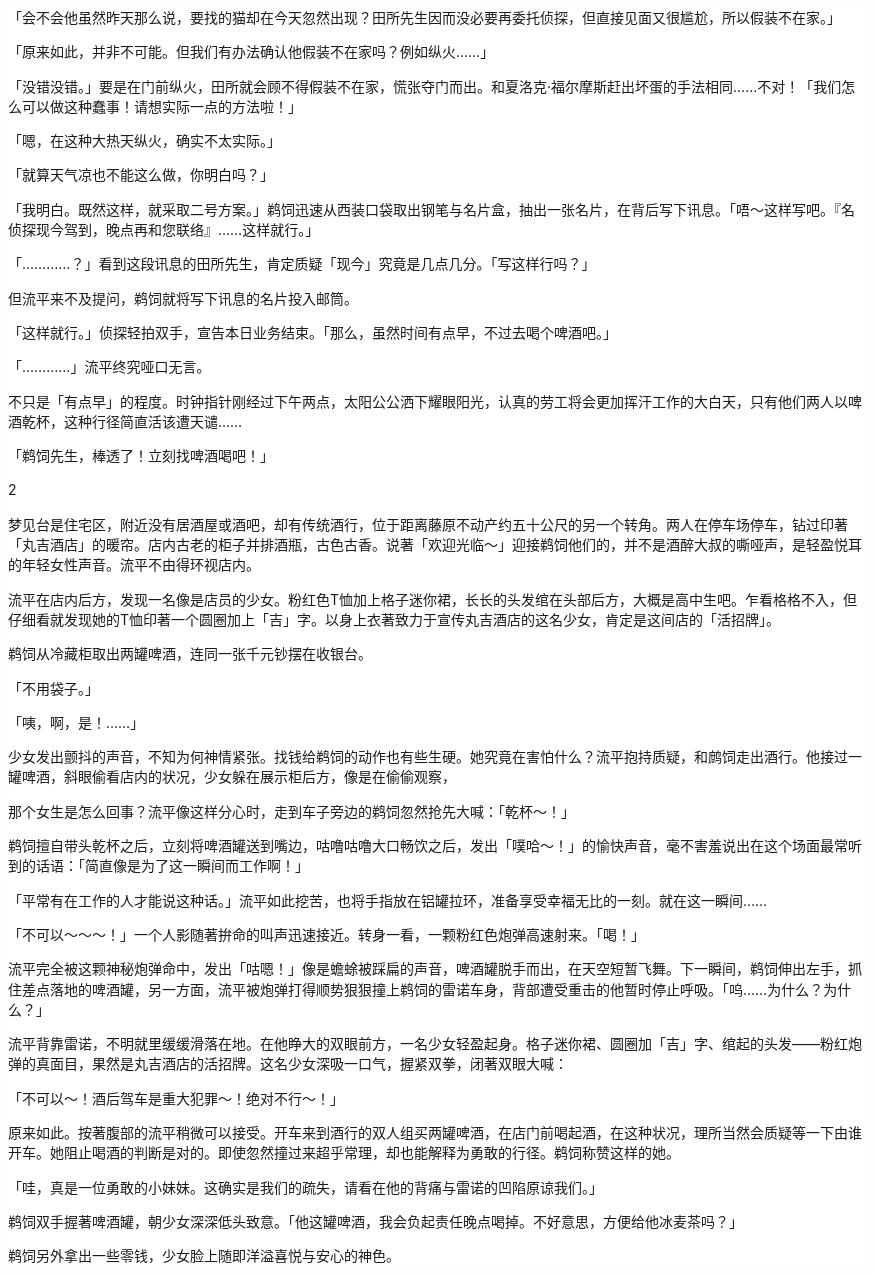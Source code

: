 「会不会他虽然昨天那么说，要找的猫却在今天忽然出现？田所先生因而没必要再委托侦探，但直接见面又很尴尬，所以假装不在家。」

「原来如此，并非不可能。但我们有办法确认他假装不在家吗？例如纵火……」

「没错没错。」要是在门前纵火，田所就会顾不得假装不在家，慌张夺门而出。和夏洛克·福尔摩斯赶出坏蛋的手法相同……不对！「我们怎么可以做这种蠢事！请想实际一点的方法啦！」

「嗯，在这种大热天纵火，确实不太实际。」

「就算天气凉也不能这么做，你明白吗？」

「我明白。既然这样，就采取二号方案。」鹈饲迅速从西装口袋取出钢笔与名片盒，抽出一张名片，在背后写下讯息。「唔～这样写吧。『名侦探现今驾到，晚点再和您联络』……这样就行。」

「…………？」看到这段讯息的田所先生，肯定质疑「现今」究竟是几点几分。「写这样行吗？」

但流平来不及提问，鹈饲就将写下讯息的名片投入邮筒。

「这样就行。」侦探轻拍双手，宣告本日业务结束。「那么，虽然时间有点早，不过去喝个啤酒吧。」

「…………」流平终究哑口无言。

不只是「有点早」的程度。时钟指针刚经过下午两点，太阳公公洒下耀眼阳光，认真的劳工将会更加挥汗工作的大白天，只有他们两人以啤酒乾杯，这种行径简直活该遭天谴……

「鹈饲先生，棒透了！立刻找啤酒喝吧！」

2

梦见台是住宅区，附近没有居酒屋或酒吧，却有传统酒行，位于距离藤原不动产约五十公尺的另一个转角。两人在停车场停车，钻过印著「丸吉酒店」的暖帘。店内古老的柜子并排酒瓶，古色古香。说著「欢迎光临～」迎接鹈饲他们的，并不是酒醉大叔的嘶哑声，是轻盈悦耳的年轻女性声音。流平不由得环视店内。

流平在店内后方，发现一名像是店员的少女。粉红色T恤加上格子迷你裙，长长的头发绾在头部后方，大概是高中生吧。乍看格格不入，但仔细看就发现她的T恤印著一个圆圈加上「吉」字。以身上衣著致力于宣传丸吉酒店的这名少女，肯定是这间店的「活招牌」。

鹈饲从冷藏柜取出两罐啤酒，连同一张千元钞摆在收银台。

「不用袋子。」

「咦，啊，是！……」

少女发出颤抖的声音，不知为何神情紧张。找钱给鹈饲的动作也有些生硬。她究竟在害怕什么？流平抱持质疑，和鹧饲走出酒行。他接过一罐啤酒，斜眼偷看店内的状况，少女躲在展示柜后方，像是在偷偷观察，

那个女生是怎么回事？流平像这样分心时，走到车子旁边的鹈饲忽然抢先大喊：「乾杯～！」

鹈饲擅自带头乾杯之后，立刻将啤酒罐送到嘴边，咕噜咕噜大口畅饮之后，发出「噗哈～！」的愉快声音，毫不害羞说出在这个场面最常听到的话语：「简直像是为了这一瞬间而工作啊！」

「平常有在工作的人才能说这种话。」流平如此挖苦，也将手指放在铝罐拉环，准备享受幸福无比的一刻。就在这一瞬间……

「不可以～～～！」一个人影随著拚命的叫声迅速接近。转身一看，一颗粉红色炮弹高速射来。「喝！」

流平完全被这颗神秘炮弹命中，发出「咕嗯！」像是蟾蜍被踩扁的声音，啤酒罐脱手而出，在天空短暂飞舞。下一瞬间，鹈饲伸出左手，抓住差点落地的啤酒罐，另一方面，流平被炮弹打得顺势狠狠撞上鹈饲的雷诺车身，背部遭受重击的他暂时停止呼吸。「呜……为什么？为什么？」

流平背靠雷诺，不明就里缓缓滑落在地。在他睁大的双眼前方，一名少女轻盈起身。格子迷你裙、圆圈加「吉」字、绾起的头发——粉红炮弹的真面目，果然是丸吉酒店的活招牌。这名少女深吸一口气，握紧双拳，闭著双眼大喊：

「不可以～！酒后驾车是重大犯罪～！绝对不行～！」

原来如此。按著腹部的流平稍微可以接受。开车来到酒行的双人组买两罐啤酒，在店门前喝起酒，在这种状况，理所当然会质疑等一下由谁开车。她阻止喝酒的判断是对的。即使忽然撞过来超乎常理，却也能解释为勇敢的行径。鹈饲称赞这样的她。

「哇，真是一位勇敢的小妹妹。这确实是我们的疏失，请看在他的背痛与雷诺的凹陷原谅我们。」

鹈饲双手握著啤酒罐，朝少女深深低头致意。「他这罐啤酒，我会负起责任晚点喝掉。不好意思，方便给他冰麦茶吗？」

鹈饲另外拿出一些零钱，少女脸上随即洋溢喜悦与安心的神色。
